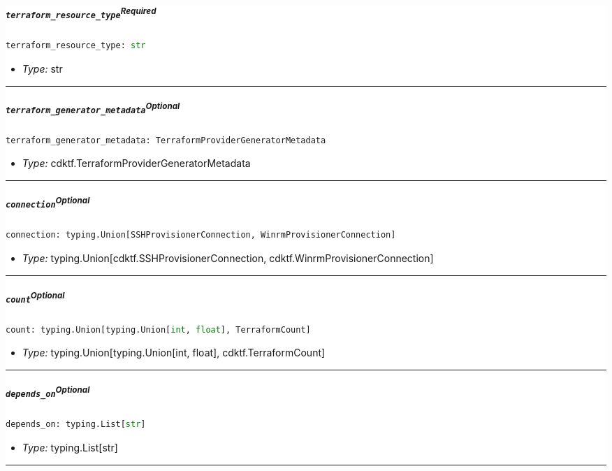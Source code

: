 ##### `terraform_resource_type`<sup>Required</sup> <a name="terraform_resource_type" id="@cdktf/provider-databricks.secretScope.SecretScope.property.terraformResourceType"></a>

```python
terraform_resource_type: str
```

- *Type:* str

---

##### `terraform_generator_metadata`<sup>Optional</sup> <a name="terraform_generator_metadata" id="@cdktf/provider-databricks.secretScope.SecretScope.property.terraformGeneratorMetadata"></a>

```python
terraform_generator_metadata: TerraformProviderGeneratorMetadata
```

- *Type:* cdktf.TerraformProviderGeneratorMetadata

---

##### `connection`<sup>Optional</sup> <a name="connection" id="@cdktf/provider-databricks.secretScope.SecretScope.property.connection"></a>

```python
connection: typing.Union[SSHProvisionerConnection, WinrmProvisionerConnection]
```

- *Type:* typing.Union[cdktf.SSHProvisionerConnection, cdktf.WinrmProvisionerConnection]

---

##### `count`<sup>Optional</sup> <a name="count" id="@cdktf/provider-databricks.secretScope.SecretScope.property.count"></a>

```python
count: typing.Union[typing.Union[int, float], TerraformCount]
```

- *Type:* typing.Union[typing.Union[int, float], cdktf.TerraformCount]

---

##### `depends_on`<sup>Optional</sup> <a name="depends_on" id="@cdktf/provider-databricks.secretScope.SecretScope.property.dependsOn"></a>

```python
depends_on: typing.List[str]
```

- *Type:* typing.List[str]

---